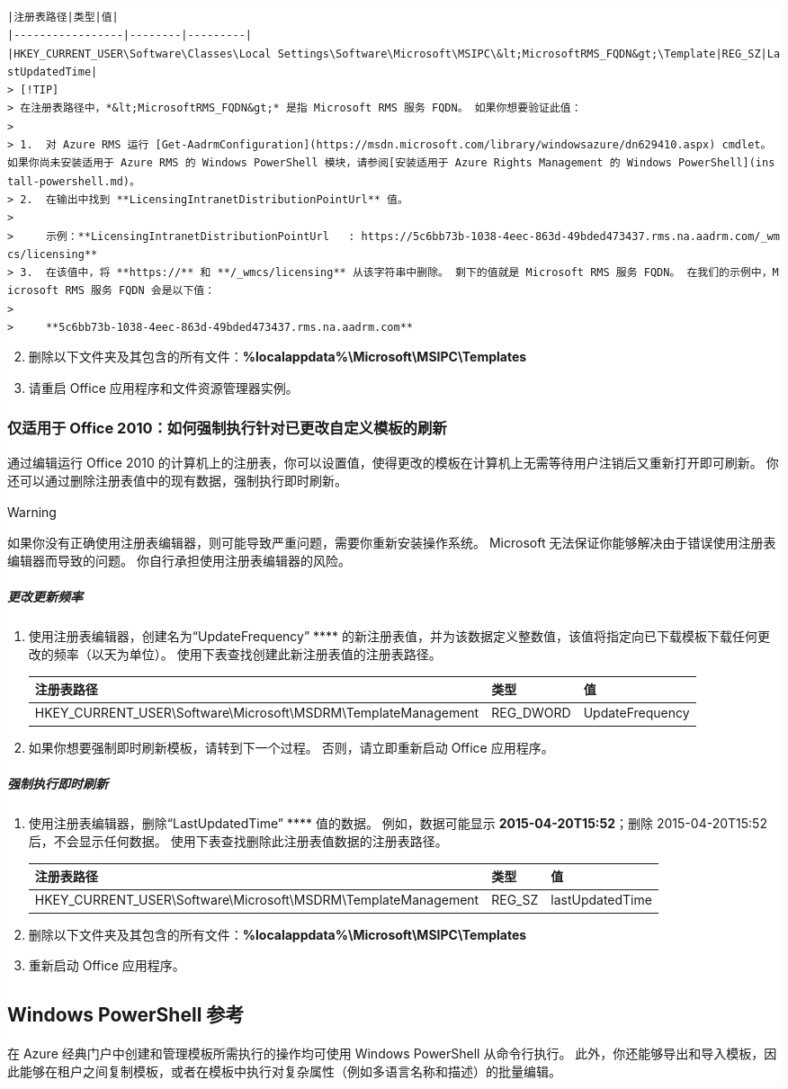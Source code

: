     |注册表路径|类型|值|
    |-----------------|--------|---------|
    |HKEY_CURRENT_USER\Software\Classes\Local Settings\Software\Microsoft\MSIPC\&lt;MicrosoftRMS_FQDN&gt;\Template|REG_SZ|LastUpdatedTime|
    > [!TIP]
    > 在注册表路径中，*&lt;MicrosoftRMS_FQDN&gt;* 是指 Microsoft RMS 服务 FQDN。 如果你想要验证此值：
    > 
    > 1.  对 Azure RMS 运行 [Get-AadrmConfiguration](https://msdn.microsoft.com/library/windowsazure/dn629410.aspx) cmdlet。 如果你尚未安装适用于 Azure RMS 的 Windows PowerShell 模块，请参阅[安装适用于 Azure Rights Management 的 Windows PowerShell](install-powershell.md)。
    > 2.  在输出中找到 **LicensingIntranetDistributionPointUrl** 值。
    > 
    >     示例：**LicensingIntranetDistributionPointUrl   : https://5c6bb73b-1038-4eec-863d-49bded473437.rms.na.aadrm.com/_wmcs/licensing**
    > 3.  在该值中，将 **https://** 和 **/_wmcs/licensing** 从该字符串中删除。 剩下的值就是 Microsoft RMS 服务 FQDN。 在我们的示例中，Microsoft RMS 服务 FQDN 会是以下值：
    > 
    >     **5c6bb73b-1038-4eec-863d-49bded473437.rms.na.aadrm.com**

2.  删除以下文件夹及其包含的所有文件：**%localappdata%\Microsoft\MSIPC\Templates**

3.  请重启 Office 应用程序和文件资源管理器实例。

### 仅适用于 Office 2010：如何强制执行针对已更改自定义模板的刷新
通过编辑运行 Office 2010 的计算机上的注册表，你可以设置值，使得更改的模板在计算机上无需等待用户注销后又重新打开即可刷新。 你还可以通过删除注册表值中的现有数据，强制执行即时刷新。

> [!WARNING]
> 如果你没有正确使用注册表编辑器，则可能导致严重问题，需要你重新安装操作系统。 Microsoft 无法保证你能够解决由于错误使用注册表编辑器而导致的问题。 你自行承担使用注册表编辑器的风险。

##### 更改更新频率

1.  使用注册表编辑器，创建名为“UpdateFrequency” **** 的新注册表值，并为该数据定义整数值，该值将指定向已下载模板下载任何更改的频率（以天为单位）。 使用下表查找创建此新注册表值的注册表路径。

    |注册表路径|类型|值|
    |-----------------|--------|---------|
    |HKEY_CURRENT_USER\Software\Microsoft\MSDRM\TemplateManagement|REG_DWORD|UpdateFrequency|

2.  如果你想要强制即时刷新模板，请转到下一个过程。 否则，请立即重新启动 Office 应用程序。

##### 强制执行即时刷新

1.  使用注册表编辑器，删除“LastUpdatedTime” **** 值的数据。 例如，数据可能显示 **2015-04-20T15:52**；删除 2015-04-20T15:52 后，不会显示任何数据。 使用下表查找删除此注册表值数据的注册表路径。

    |注册表路径|类型|值|
    |-----------------|--------|---------|
    |HKEY_CURRENT_USER\Software\Microsoft\MSDRM\TemplateManagement|REG_SZ|lastUpdatedTime|

2.  删除以下文件夹及其包含的所有文件：**%localappdata%\Microsoft\MSIPC\Templates**

3.  重新启动 Office 应用程序。

## Windows PowerShell 参考
在 Azure 经典门户中创建和管理模板所需执行的操作均可使用 Windows PowerShell 从命令行执行。 此外，你还能够导出和导入模板，因此能够在租户之间复制模板，或者在模板中执行对复杂属性（例如多语言名称和描述）的批量编辑。
